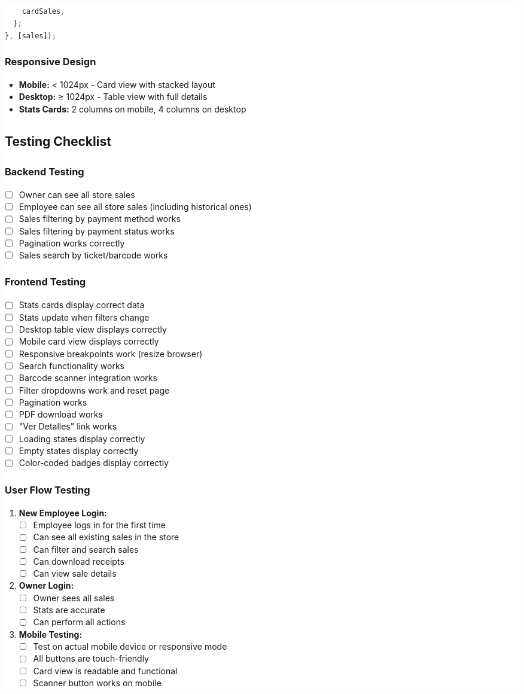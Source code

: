 ```typescript
    cardSales,
  };
}, [sales]);
```

### Responsive Design
- **Mobile:** < 1024px - Card view with stacked layout
- **Desktop:** ≥ 1024px - Table view with full details
- **Stats Cards:** 2 columns on mobile, 4 columns on desktop

## Testing Checklist

### Backend Testing
- [ ] Owner can see all store sales
- [ ] Employee can see all store sales (including historical ones)
- [ ] Sales filtering by payment method works
- [ ] Sales filtering by payment status works
- [ ] Pagination works correctly
- [ ] Sales search by ticket/barcode works

### Frontend Testing
- [ ] Stats cards display correct data
- [ ] Stats update when filters change
- [ ] Desktop table view displays correctly
- [ ] Mobile card view displays correctly
- [ ] Responsive breakpoints work (resize browser)
- [ ] Search functionality works
- [ ] Barcode scanner integration works
- [ ] Filter dropdowns work and reset page
- [ ] Pagination works
- [ ] PDF download works
- [ ] "Ver Detalles" link works
- [ ] Loading states display correctly
- [ ] Empty states display correctly
- [ ] Color-coded badges display correctly

### User Flow Testing
1. **New Employee Login:**
   - [ ] Employee logs in for the first time
   - [ ] Can see all existing sales in the store
   - [ ] Can filter and search sales
   - [ ] Can download receipts
   - [ ] Can view sale details

2. **Owner Login:**
   - [ ] Owner sees all sales
   - [ ] Stats are accurate
   - [ ] Can perform all actions

3. **Mobile Testing:**
   - [ ] Test on actual mobile device or responsive mode
   - [ ] All buttons are touch-friendly
   - [ ] Card view is readable and functional
   - [ ] Scanner button works on mobile
